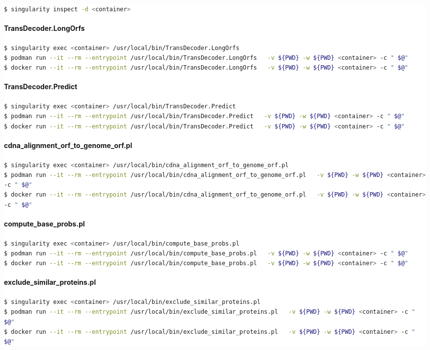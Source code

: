 ```bash
$ singularity inspect -d <container>
```


#### TransDecoder.LongOrfs

```bash
$ singularity exec <container> /usr/local/bin/TransDecoder.LongOrfs
$ podman run --it --rm --entrypoint /usr/local/bin/TransDecoder.LongOrfs   -v ${PWD} -w ${PWD} <container> -c " $@"
$ docker run --it --rm --entrypoint /usr/local/bin/TransDecoder.LongOrfs   -v ${PWD} -w ${PWD} <container> -c " $@"
```


#### TransDecoder.Predict

```bash
$ singularity exec <container> /usr/local/bin/TransDecoder.Predict
$ podman run --it --rm --entrypoint /usr/local/bin/TransDecoder.Predict   -v ${PWD} -w ${PWD} <container> -c " $@"
$ docker run --it --rm --entrypoint /usr/local/bin/TransDecoder.Predict   -v ${PWD} -w ${PWD} <container> -c " $@"
```


#### cdna_alignment_orf_to_genome_orf.pl

```bash
$ singularity exec <container> /usr/local/bin/cdna_alignment_orf_to_genome_orf.pl
$ podman run --it --rm --entrypoint /usr/local/bin/cdna_alignment_orf_to_genome_orf.pl   -v ${PWD} -w ${PWD} <container> -c " $@"
$ docker run --it --rm --entrypoint /usr/local/bin/cdna_alignment_orf_to_genome_orf.pl   -v ${PWD} -w ${PWD} <container> -c " $@"
```


#### compute_base_probs.pl

```bash
$ singularity exec <container> /usr/local/bin/compute_base_probs.pl
$ podman run --it --rm --entrypoint /usr/local/bin/compute_base_probs.pl   -v ${PWD} -w ${PWD} <container> -c " $@"
$ docker run --it --rm --entrypoint /usr/local/bin/compute_base_probs.pl   -v ${PWD} -w ${PWD} <container> -c " $@"
```


#### exclude_similar_proteins.pl

```bash
$ singularity exec <container> /usr/local/bin/exclude_similar_proteins.pl
$ podman run --it --rm --entrypoint /usr/local/bin/exclude_similar_proteins.pl   -v ${PWD} -w ${PWD} <container> -c " $@"
$ docker run --it --rm --entrypoint /usr/local/bin/exclude_similar_proteins.pl   -v ${PWD} -w ${PWD} <container> -c " $@"
```
